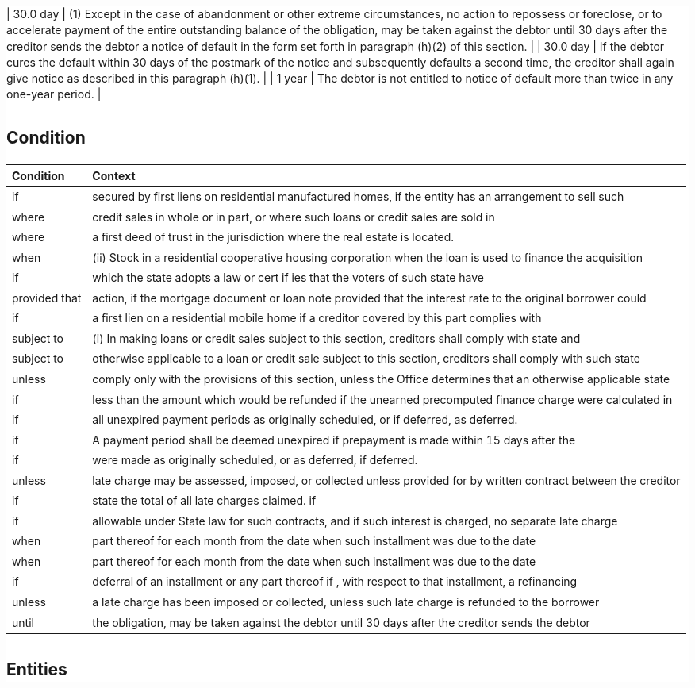 | 30.0 day   | (1) Except in the case of abandonment or other extreme circumstances, no action to repossess or foreclose, or to accelerate payment of the entire outstanding balance of the obligation, may be taken against the debtor until 30 days after the creditor sends the debtor a notice of default in the form set forth in paragraph (h)(2) of this section.                                                                                                                                                                                                                                                                                                                                                                                                                                                      |
| 30.0 day   | If the debtor cures the default within 30 days of the postmark of the notice and subsequently defaults a second time, the creditor shall again give notice as described in this paragraph (h)(1).                                                                                                                                                                                                                                                                                                                                                                                                                                                                                                                                                                                                              |
| 1 year     | The debtor is not entitled to notice of default more than twice in any one-year period.                                                                                                                                                                                                                                                                                                                                                                                                                                                                                                                                                                                                                                                                                                                        |


## Condition

| Condition     | Context                                                                                                          |
|:--------------|:-----------------------------------------------------------------------------------------------------------------|
| if            | secured by first liens on residential manufactured homes, if the entity has an arrangement to sell such          |
| where         | credit sales in whole or in part, or where such loans or credit sales are sold in                                |
| where         | a first deed of trust in the jurisdiction where  the real estate is located.                                     |
| when          | (ii) Stock in a residential cooperative housing corporation when the loan is used to finance the acquisition     |
| if            | which the state adopts a law or cert if ies that the voters of such state have                                   |
| provided that | action, if the mortgage document or loan note provided that the interest rate to the original borrower could     |
| if            | a first lien on a residential mobile home if a creditor covered by this part complies with                       |
| subject to    | (i) In making loans or credit sales  subject to this section, creditors shall comply with state and              |
| subject to    | otherwise applicable to a loan or credit sale subject to this section, creditors shall comply with such state    |
| unless        | comply only with the provisions of this section, unless the Office determines that an otherwise applicable state |
| if            | less than the amount which would be refunded if the unearned precomputed finance charge were calculated in       |
| if            | all unexpired payment periods as originally scheduled, or if  deferred, as deferred.                             |
| if            | A payment period shall be deemed unexpired  if prepayment is made within 15 days after the                       |
| if            | were made as originally scheduled, or as deferred, if  deferred.                                                 |
| unless        | late charge may be assessed, imposed, or collected unless provided for by written contract between the creditor  |
| if            | state the total of all late charges claimed. if                                                                  |
| if            | allowable under State law for such contracts, and if such interest is charged, no separate late charge           |
| when          | part thereof for each month from the date when  such installment was due to the date                             |
| when          | part thereof for each month from the date when  such installment was due to the date                             |
| if            | deferral of an installment or any part thereof if , with respect to that installment, a refinancing              |
| unless        | a late charge has been imposed or collected, unless such late charge is refunded to the borrower                 |
| until         | the obligation, may be taken against the debtor until 30 days after the creditor sends the debtor                |


## Entities
